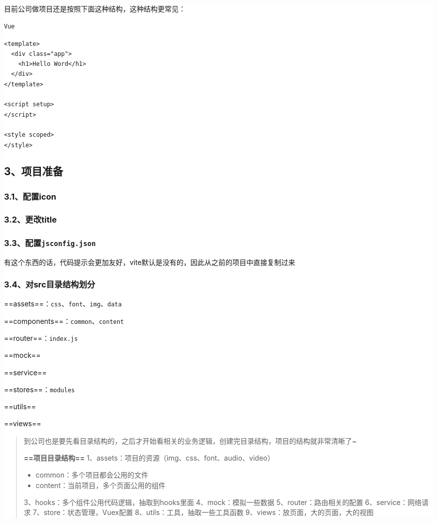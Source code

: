目前公司做项目还是按照下面这种结构，这种结构更常见：

`Vue`

```vue
<template>
  <div class="app">
    <h1>Hello Word</h1>
  </div>
</template>

<script setup>
</script>

<style scoped>
</style>
```

## 3、项目准备

### 3.1、配置icon

### 3.2、更改title

### 3.3、配置`jsconfig.json`

有这个东西的话，代码提示会更加友好，vite默认是没有的，因此从之前的项目中直接复制过来

### 3.4、对src目录结构划分

==assets==：`css`、`font`、`img`、`data`

==components==：`common`、`content`

==router==：`index.js`

==mock==

==service==

==stores==：`modules`

==utils==

==views==

> 到公司也是要先看目录结构的，之后才开始看相关的业务逻辑，创建完目录结构，项目的结构就非常清晰了~
> 
>**==项目目录结构==**
> 1、assets：项目的资源（img、css、font、audio、video）
> 
>- common：多个项目都会公用的文件
> - content：当前项目，多个页面公用的组件
> 
>3、hooks：多个组件公用代码逻辑，抽取到hooks里面
> 4、mock：模拟一些数据
> 5、router：路由相关的配置
> 6、service：网络请求
> 7、store：状态管理，Vuex配置
> 8、utils：工具，抽取一些工具函数
> 9、views：放页面，大的页面，大的视图

